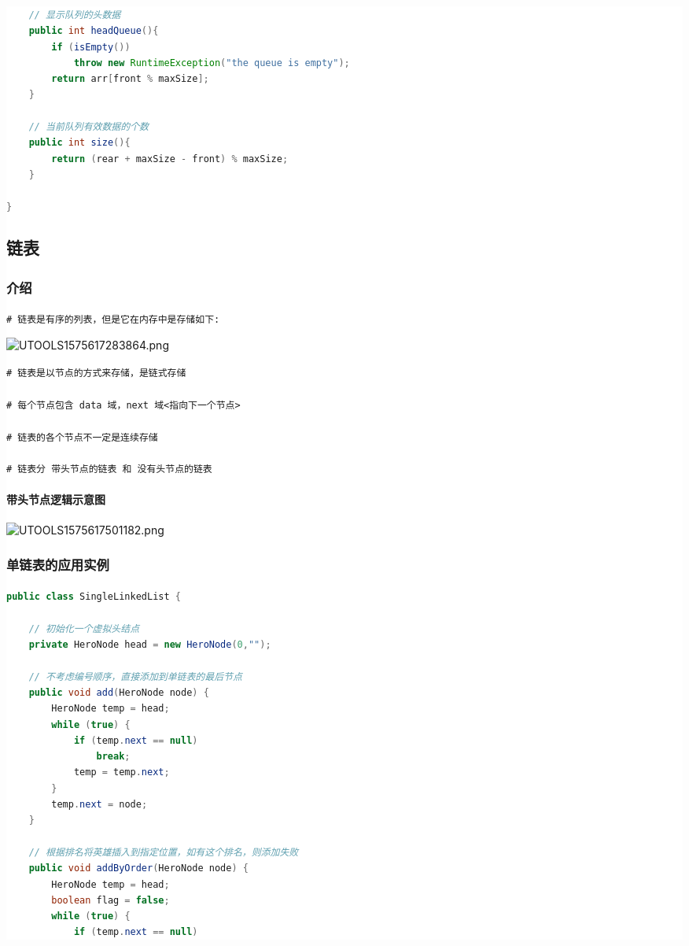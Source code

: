 ```java
    // 显示队列的头数据
    public int headQueue(){
        if (isEmpty())
            throw new RuntimeException("the queue is empty");
        return arr[front % maxSize];
    }

    // 当前队列有效数据的个数
    public int size(){
        return (rear + maxSize - front) % maxSize;
    }

}
```

## 链表

### 介绍

```shell
# 链表是有序的列表，但是它在内存中是存储如下:
```

![UTOOLS1575617283864.png](https://img01.sogoucdn.com/app/a/100520146/e970726ccadf5d64d579da7a3719a2a3)

```shell
# 链表是以节点的方式来存储，是链式存储

# 每个节点包含 data 域，next 域<指向下一个节点>

# 链表的各个节点不一定是连续存储

# 链表分 带头节点的链表 和 没有头节点的链表
```

#### 带头节点逻辑示意图

![UTOOLS1575617501182.png](https://img03.sogoucdn.com/app/a/100520146/4ae1eea1f7e8fba92f736a0ecd2af09b)

### 单链表的应用实例

```java
public class SingleLinkedList {

    // 初始化一个虚拟头结点
    private HeroNode head = new HeroNode(0,"");

    // 不考虑编号顺序，直接添加到单链表的最后节点
    public void add(HeroNode node) {
        HeroNode temp = head;
        while (true) {
            if (temp.next == null)
                break;
            temp = temp.next;
        }
        temp.next = node;
    }

    // 根据排名将英雄插入到指定位置，如有这个排名，则添加失败
    public void addByOrder(HeroNode node) {
        HeroNode temp = head;
        boolean flag = false;
        while (true) {
            if (temp.next == null)
```